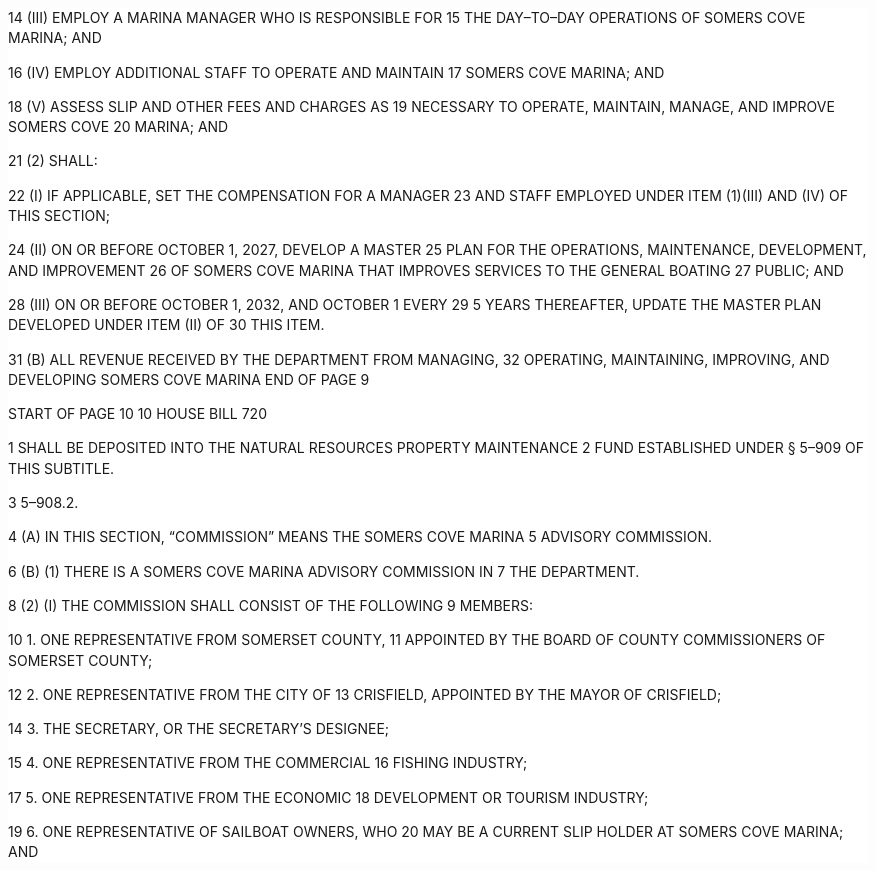 14 (III) EMPLOY A MARINA MANAGER WHO IS RESPONSIBLE FOR
15 THE DAY–TO–DAY OPERATIONS OF SOMERS COVE MARINA; AND

16 (IV) EMPLOY ADDITIONAL STAFF TO OPERATE AND MAINTAIN
17 SOMERS COVE MARINA; AND

18 (V) ASSESS SLIP AND OTHER FEES AND CHARGES AS
19 NECESSARY TO OPERATE, MAINTAIN, MANAGE, AND IMPROVE SOMERS COVE
20 MARINA; AND

21 (2) SHALL:

22 (I) IF APPLICABLE, SET THE COMPENSATION FOR A MANAGER
23 AND STAFF EMPLOYED UNDER ITEM (1)(III) AND (IV) OF THIS SECTION;

24 (II) ON OR BEFORE OCTOBER 1, 2027, DEVELOP A MASTER
25 PLAN FOR THE OPERATIONS, MAINTENANCE, DEVELOPMENT, AND IMPROVEMENT
26 OF SOMERS COVE MARINA THAT IMPROVES SERVICES TO THE GENERAL BOATING
27 PUBLIC; AND

28 (III) ON OR BEFORE OCTOBER 1, 2032, AND OCTOBER 1 EVERY
29 5 YEARS THEREAFTER, UPDATE THE MASTER PLAN DEVELOPED UNDER ITEM (II) OF
30 THIS ITEM.

31 (B) ALL REVENUE RECEIVED BY THE DEPARTMENT FROM MANAGING,
32 OPERATING, MAINTAINING, IMPROVING, AND DEVELOPING SOMERS COVE MARINA
END OF PAGE 9

START OF PAGE 10
10 HOUSE BILL 720

1 SHALL BE DEPOSITED INTO THE NATURAL RESOURCES PROPERTY MAINTENANCE
2 FUND ESTABLISHED UNDER § 5–909 OF THIS SUBTITLE.

3 5–908.2.

4 (A) IN THIS SECTION, “COMMISSION” MEANS THE SOMERS COVE MARINA
5 ADVISORY COMMISSION.

6 (B) (1) THERE IS A SOMERS COVE MARINA ADVISORY COMMISSION IN
7 THE DEPARTMENT.

8 (2) (I) THE COMMISSION SHALL CONSIST OF THE FOLLOWING
9 MEMBERS:

10 1. ONE REPRESENTATIVE FROM SOMERSET COUNTY,
11 APPOINTED BY THE BOARD OF COUNTY COMMISSIONERS OF SOMERSET COUNTY;

12 2. ONE REPRESENTATIVE FROM THE CITY OF
13 CRISFIELD, APPOINTED BY THE MAYOR OF CRISFIELD;

14 3. THE SECRETARY, OR THE SECRETARY’S DESIGNEE;

15 4. ONE REPRESENTATIVE FROM THE COMMERCIAL
16 FISHING INDUSTRY;

17 5. ONE REPRESENTATIVE FROM THE ECONOMIC
18 DEVELOPMENT OR TOURISM INDUSTRY;

19 6. ONE REPRESENTATIVE OF SAILBOAT OWNERS, WHO
20 MAY BE A CURRENT SLIP HOLDER AT SOMERS COVE MARINA; AND
